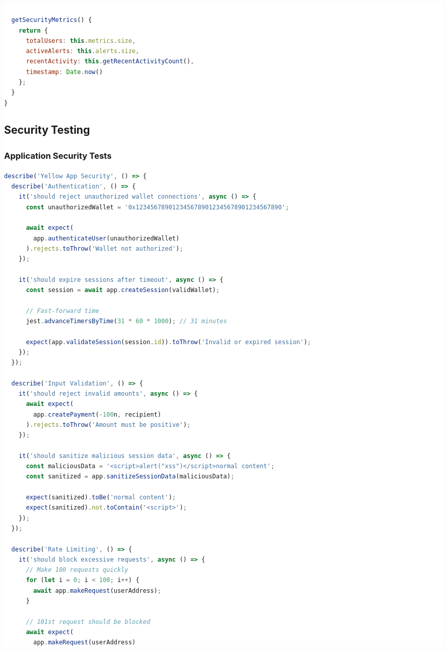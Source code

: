 ```javascript

  getSecurityMetrics() {
    return {
      totalUsers: this.metrics.size,
      activeAlerts: this.alerts.size,
      recentActivity: this.getRecentActivityCount(),
      timestamp: Date.now()
    };
  }
}
```

## Security Testing

### Application Security Tests

```javascript
describe('Yellow App Security', () => {
  describe('Authentication', () => {
    it('should reject unauthorized wallet connections', async () => {
      const unauthorizedWallet = '0x1234567890123456789012345678901234567890';
      
      await expect(
        app.authenticateUser(unauthorizedWallet)
      ).rejects.toThrow('Wallet not authorized');
    });

    it('should expire sessions after timeout', async () => {
      const session = await app.createSession(validWallet);
      
      // Fast-forward time
      jest.advanceTimersByTime(31 * 60 * 1000); // 31 minutes
      
      expect(app.validateSession(session.id)).toThrow('Invalid or expired session');
    });
  });

  describe('Input Validation', () => {
    it('should reject invalid amounts', async () => {
      await expect(
        app.createPayment(-100n, recipient)
      ).rejects.toThrow('Amount must be positive');
    });

    it('should sanitize malicious session data', async () => {
      const maliciousData = '<script>alert("xss")</script>normal content';
      const sanitized = app.sanitizeSessionData(maliciousData);
      
      expect(sanitized).toBe('normal content');
      expect(sanitized).not.toContain('<script>');
    });
  });

  describe('Rate Limiting', () => {
    it('should block excessive requests', async () => {
      // Make 100 requests quickly
      for (let i = 0; i < 100; i++) {
        await app.makeRequest(userAddress);
      }
      
      // 101st request should be blocked
      await expect(
        app.makeRequest(userAddress)
```